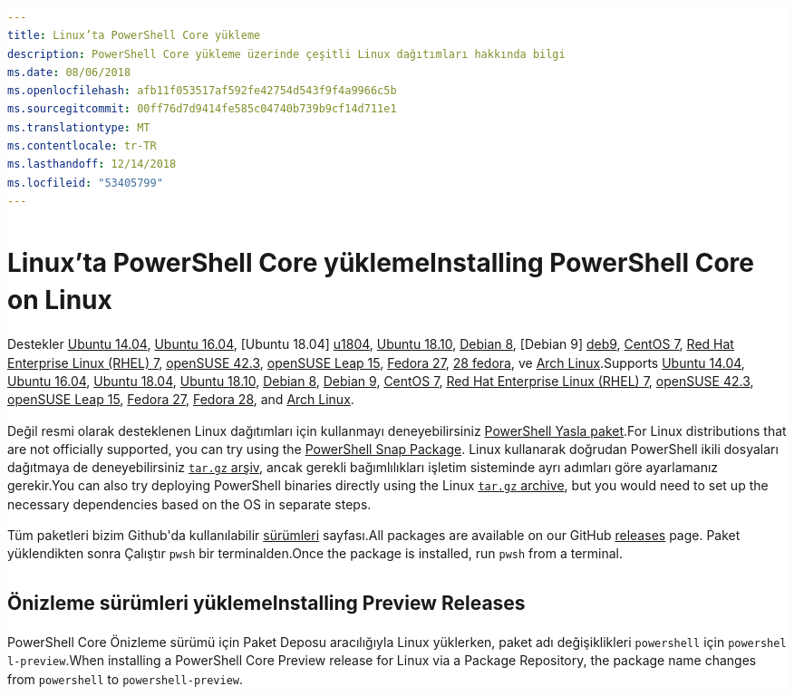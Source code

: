 ```yaml
---
title: Linux’ta PowerShell Core yükleme
description: PowerShell Core yükleme üzerinde çeşitli Linux dağıtımları hakkında bilgi
ms.date: 08/06/2018
ms.openlocfilehash: afb11f053517af592fe42754d543f9f4a9966c5b
ms.sourcegitcommit: 00ff76d7d9414fe585c04740b739b9cf14d711e1
ms.translationtype: MT
ms.contentlocale: tr-TR
ms.lasthandoff: 12/14/2018
ms.locfileid: "53405799"
---
```

# <a name="installing-powershell-core-on-linux"></a><span data-ttu-id="c95c2-103">Linux’ta PowerShell Core yükleme</span><span class="sxs-lookup"><span data-stu-id="c95c2-103">Installing PowerShell Core on Linux</span></span>

<span data-ttu-id="c95c2-104">Destekler [Ubuntu 14.04][u14], [Ubuntu 16.04][u16], [Ubuntu 18.04] [ u1804], [Ubuntu 18.10][u1810], [Debian 8][deb8], [Debian 9] [ deb9], [CentOS 7][cos], [Red Hat Enterprise Linux (RHEL) 7][rhel7], [openSUSE 42.3][opensuse], [openSUSE Leap 15][opensuse], [Fedora 27][fedora], [ 28 fedora][fedora], ve [Arch Linux][arch].</span><span class="sxs-lookup"><span data-stu-id="c95c2-104">Supports [Ubuntu 14.04][u14], [Ubuntu 16.04][u16], [Ubuntu 18.04][u1804], [Ubuntu 18.10][u1810], [Debian 8][deb8], [Debian 9][deb9], [CentOS 7][cos], [Red Hat Enterprise Linux (RHEL) 7][rhel7], [openSUSE 42.3][opensuse], [openSUSE Leap 15][opensuse], [Fedora 27][fedora], [Fedora 28][fedora], and [Arch Linux][arch].</span></span>

<span data-ttu-id="c95c2-105">Değil resmi olarak desteklenen Linux dağıtımları için kullanmayı deneyebilirsiniz [PowerShell Yasla paket][snap].</span><span class="sxs-lookup"><span data-stu-id="c95c2-105">For Linux distributions that are not officially supported, you can try using the [PowerShell Snap Package][snap].</span></span>
<span data-ttu-id="c95c2-106">Linux kullanarak doğrudan PowerShell ikili dosyaları dağıtmaya de deneyebilirsiniz [ `tar.gz` arşiv][tar], ancak gerekli bağımlılıkları işletim sisteminde ayrı adımları göre ayarlamanız gerekir.</span><span class="sxs-lookup"><span data-stu-id="c95c2-106">You can also try deploying PowerShell binaries directly using the Linux [`tar.gz` archive][tar], but you would need to set up the necessary dependencies based on the OS in separate steps.</span></span>

<span data-ttu-id="c95c2-107">Tüm paketleri bizim Github'da kullanılabilir [sürümleri][] sayfası.</span><span class="sxs-lookup"><span data-stu-id="c95c2-107">All packages are available on our GitHub [releases][] page.</span></span>
<span data-ttu-id="c95c2-108">Paket yüklendikten sonra Çalıştır `pwsh` bir terminalden.</span><span class="sxs-lookup"><span data-stu-id="c95c2-108">Once the package is installed, run `pwsh` from a terminal.</span></span>

[u14]: #ubuntu-1404
[u16]: #ubuntu-1604
[u1804]: #ubuntu-1804
[u1810]: #ubuntu-1810
[deb8]: #debian-8
[deb9]: #debian-9
[cos]: #centos-7
[rhel7]: #red-hat-enterprise-linux-rhel-7
[opensuse]: #opensuse
[fedora]: #fedora
[arch]: #arch-linux
[snap]: #snap-package
[tar]: #binary-archives

## <a name="installing-preview-releases"></a><span data-ttu-id="c95c2-109">Önizleme sürümleri yükleme</span><span class="sxs-lookup"><span data-stu-id="c95c2-109">Installing Preview Releases</span></span>

<span data-ttu-id="c95c2-110">PowerShell Core Önizleme sürümü için Paket Deposu aracılığıyla Linux yüklerken, paket adı değişiklikleri `powershell` için `powershell-preview`.</span><span class="sxs-lookup"><span data-stu-id="c95c2-110">When installing a PowerShell Core Preview release for Linux via a Package Repository, the package name changes from `powershell` to `powershell-preview`.</span></span>


[CentOS 7]: https://www.centos.org/download/
[Arch Linux]: https://www.archlinux.org/download/
[arch-release]: https://aur.archlinux.org/packages/powershell/
[arch-git]: https://aur.archlinux.org/packages/powershell-git/
[arch-bin]: https://aur.archlinux.org/packages/powershell-bin/
[amazon-dockerfile]: https://github.com/PowerShell/PowerShell/blob/master/docker/community/amazonlinux/Dockerfile
[sürümleri]: https://github.com/PowerShell/PowerShell/releases/latest
[releases]: https://github.com/PowerShell/PowerShell/releases/latest
[xdg-bds]: https://specifications.freedesktop.org/basedir-spec/basedir-spec-latest.html